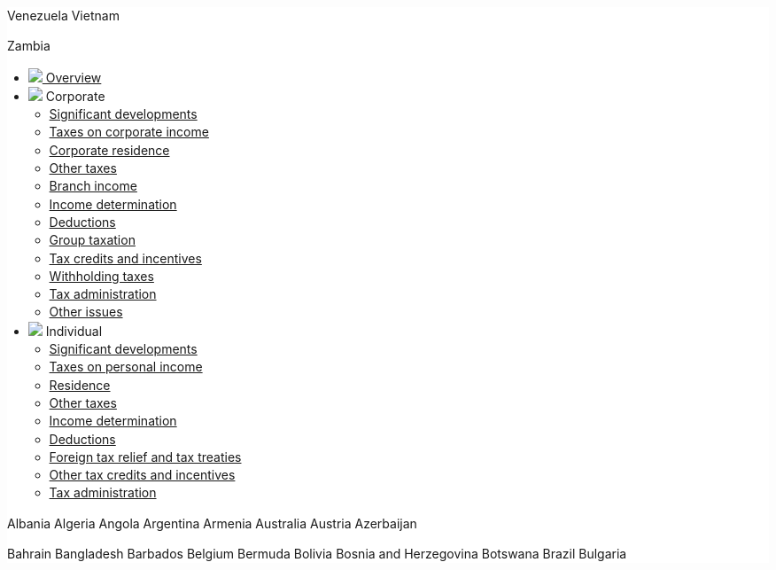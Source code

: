   Venezuela
  Vietnam
  
  Zambia
* [![](../../-/media/world-wide-tax-summaries/dev/overview-inactive-nav-icon.ashx%3Frev=dee1bb7128b64699a86a2a3f76847756&revision=dee1bb71-28b6-4699-a86a-2a3f76847756&hash=9005AA450606A6D2D6725C43CAAFA1FE11631251)
  Overview](../../hungary.html)
* ![](../../-/media/world-wide-tax-summaries/dev/corporate-active-nav-icon.ashx%3Frev=e54e9d5b7d6f49b8a9de27757112981b&revision=e54e9d5b-7d6f-49b8-a9de-27757112981b&hash=24295379334D867E5CEB564DB7B5655AFB8CA649)
  Corporate
  + [Significant developments](significant-developments.html)
  + [Taxes on corporate income](../../hungary%3FtopicTypeId=c12cad9f-d48e-4615-8593-1f45abaa4886.html)
  + [Corporate residence](corporate-residence.html)
  + [Other taxes](../../hungary%3FtopicTypeId=399bcbae-2967-429b-b371-99be91a47b34.html)
  + [Branch income](branch-income.html)
  + [Income determination](../../hungary%3FtopicTypeId=acb0dfca-7ffb-4322-9fd9-f9f8521a016c.html)
  + [Deductions](deductions.html)
  + [Group taxation](group-taxation.html)
  + [Tax credits and incentives](tax-credits-and-incentives.html)
  + [Withholding taxes](../../hungary%3FtopicTypeId=d81ae229-7a96-42b6-8259-b912bb9d0322.html)
  + [Tax administration](../../hungary%3FtopicTypeId=c3980974-40d6-4ba4-8a3e-eba74cf5f5b9.html)
  + [Other issues](other-issues.html)
* ![](../../-/media/world-wide-tax-summaries/dev/individual-inactive-nav-icon.ashx%3Frev=03b86f89ec914ecdaac1550e9f0b113f&revision=03b86f89-ec91-4ecd-aac1-550e9f0b113f&hash=FC11F4F8557815513DCBD945919A90DE94EE1FC0)
  Individual
  + [Significant developments](../individual/significant-developments.html)
  + [Taxes on personal income](../../hungary%3FtopicTypeId=35fd5f5e-24ba-48d0-a39a-b76315a497dc.html)
  + [Residence](../individual/residence.html)
  + [Other taxes](../../hungary%3FtopicTypeId=2b4630b1-09c2-40e5-8405-1d8e4bb7f38c.html)
  + [Income determination](../individual/income-determination.html)
  + [Deductions](../individual/deductions.html)
  + [Foreign tax relief and tax treaties](../individual/foreign-tax-relief-and-tax-treaties.html)
  + [Other tax credits and incentives](../individual/other-tax-credits-and-incentives.html)
  + [Tax administration](../../hungary%3FtopicTypeId=31c112cd-522d-47b2-bd2c-db92a4c5dd9d.html)

Albania
Algeria
Angola
Argentina
Armenia
Australia
Austria
Azerbaijan

Bahrain
Bangladesh
Barbados
Belgium
Bermuda
Bolivia
Bosnia and Herzegovina
Botswana
Brazil
Bulgaria
